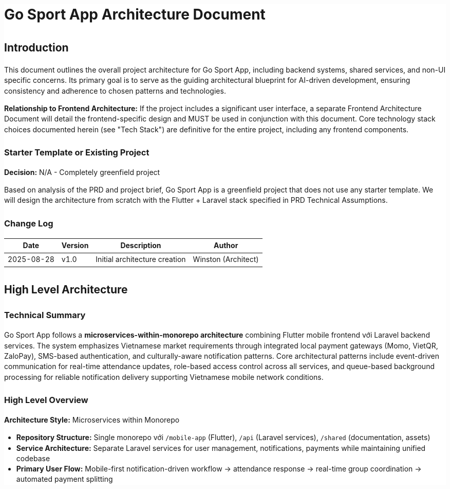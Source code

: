 # Go Sport App Architecture Document

## Introduction

This document outlines the overall project architecture for Go Sport App, including backend systems, shared services, and non-UI specific concerns. Its primary goal is to serve as the guiding architectural blueprint for AI-driven development, ensuring consistency and adherence to chosen patterns and technologies.

**Relationship to Frontend Architecture:**
If the project includes a significant user interface, a separate Frontend Architecture Document will detail the frontend-specific design and MUST be used in conjunction with this document. Core technology stack choices documented herein (see "Tech Stack") are definitive for the entire project, including any frontend components.

### Starter Template or Existing Project

**Decision:** N/A - Completely greenfield project

Based on analysis of the PRD and project brief, Go Sport App is a greenfield project that does not use any starter template. We will design the architecture from scratch with the Flutter + Laravel stack specified in PRD Technical Assumptions.

### Change Log

| Date | Version | Description | Author |
|------|---------|-------------|--------|
| 2025-08-28 | v1.0 | Initial architecture creation | Winston (Architect) |

## High Level Architecture

### Technical Summary

Go Sport App follows a **microservices-within-monorepo architecture** combining Flutter mobile frontend với Laravel backend services. The system emphasizes Vietnamese market requirements through integrated local payment gateways (Momo, VietQR, ZaloPay), SMS-based authentication, and culturally-aware notification patterns. Core architectural patterns include event-driven communication for real-time attendance updates, role-based access control across all services, and queue-based background processing for reliable notification delivery supporting Vietnamese mobile network conditions.

### High Level Overview

**Architecture Style:** Microservices within Monorepo
- **Repository Structure:** Single monorepo với `/mobile-app` (Flutter), `/api` (Laravel services), `/shared` (documentation, assets)
- **Service Architecture:** Separate Laravel services for user management, notifications, payments while maintaining unified codebase
- **Primary User Flow:** Mobile-first notification-driven workflow → attendance response → real-time group coordination → automated payment splitting
